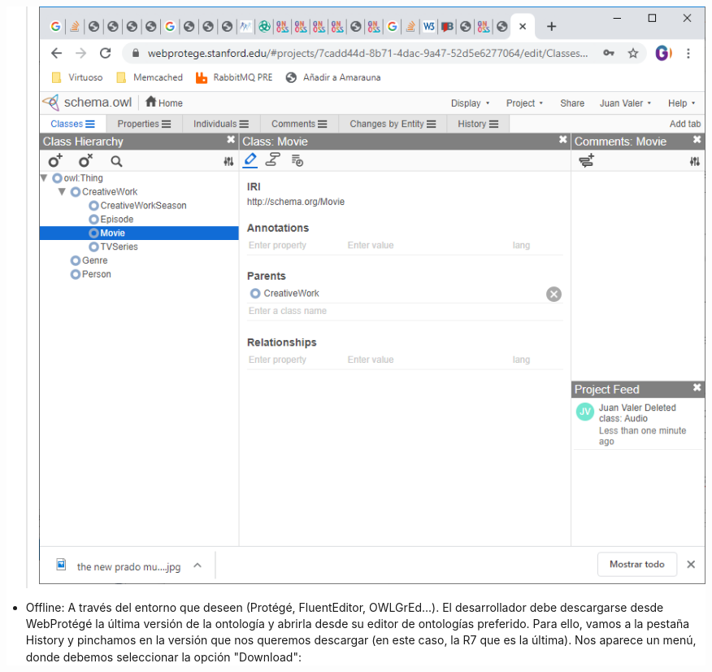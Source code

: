 > ![](.//media/image2.png)

-   Offline: A través del entorno que deseen (Protégé, FluentEditor,
    OWLGrEd...). El desarrollador debe descargarse desde WebProtégé la
    última versión de la ontología y abrirla desde su editor de
    ontologías preferido. Para ello, vamos a la pestaña History y
    pinchamos en la versión que nos queremos descargar (en este caso, la
    R7 que es la última). Nos aparece un menú, donde debemos seleccionar
    la opción "Download":

